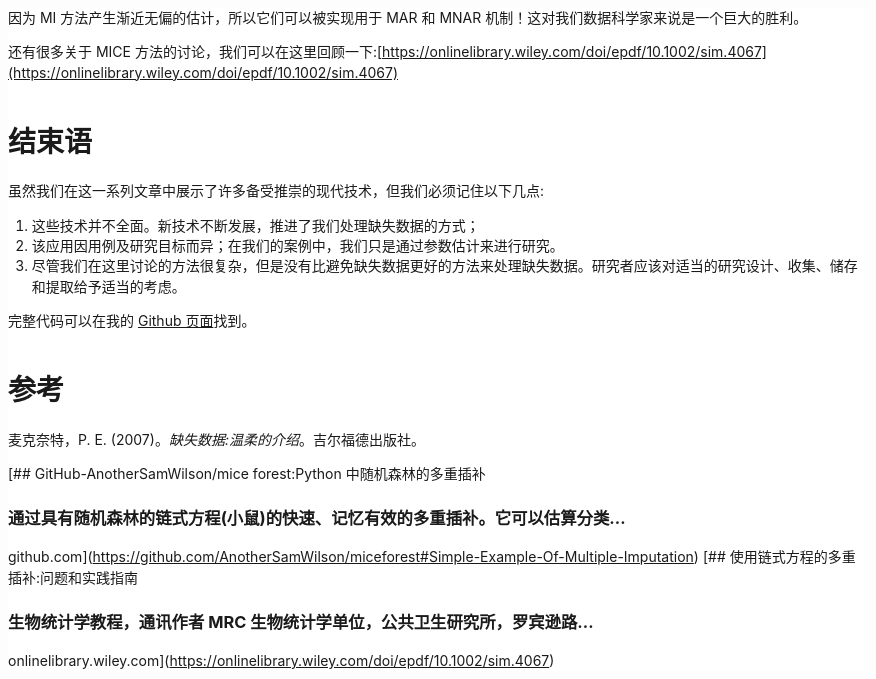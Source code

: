 因为 MI 方法产生渐近无偏的估计，所以它们可以被实现用于 MAR 和 MNAR 机制！这对我们数据科学家来说是一个巨大的胜利。

还有很多关于 MICE 方法的讨论，我们可以在这里回顾一下:[https://onlinelibrary.wiley.com/doi/epdf/10.1002/sim.4067](https://onlinelibrary.wiley.com/doi/epdf/10.1002/sim.4067)

# 结束语

虽然我们在这一系列文章中展示了许多备受推崇的现代技术，但我们必须记住以下几点:

1.  这些技术并不全面。新技术不断发展，推进了我们处理缺失数据的方式；
2.  该应用因用例及研究目标而异；在我们的案例中，我们只是通过参数估计来进行研究。
3.  尽管我们在这里讨论的方法很复杂，但是没有比避免缺失数据更好的方法来处理缺失数据。研究者应该对适当的研究设计、收集、储存和提取给予适当的考虑。

完整代码可以在我的 [Github 页面](https://github.com/francisadrianviernes/Data-Preprocessing-and-Feature-Engineering/blob/master/Handling%20Missing%20Data%20Like%20a%C2%A0Pro.ipynb)找到。

# 参考

麦克奈特，P. E. (2007)。*缺失数据:温柔的介绍*。吉尔福德出版社。

[](https://github.com/AnotherSamWilson/miceforest#Simple-Example-Of-Multiple-Imputation) [## GitHub-AnotherSamWilson/mice forest:Python 中随机森林的多重插补

### 通过具有随机森林的链式方程(小鼠)的快速、记忆有效的多重插补。它可以估算分类…

github.com](https://github.com/AnotherSamWilson/miceforest#Simple-Example-Of-Multiple-Imputation) [](https://onlinelibrary.wiley.com/doi/epdf/10.1002/sim.4067) [## 使用链式方程的多重插补:问题和实践指南

### 生物统计学教程，通讯作者 MRC 生物统计学单位，公共卫生研究所，罗宾逊路…

onlinelibrary.wiley.com](https://onlinelibrary.wiley.com/doi/epdf/10.1002/sim.4067)